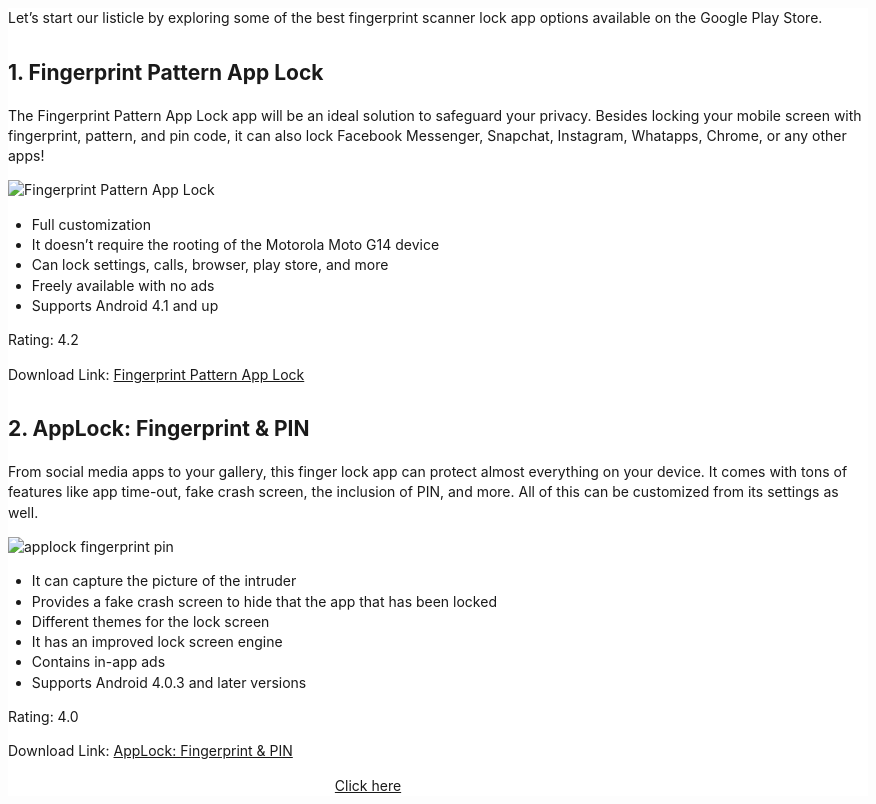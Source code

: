 Let’s start our listicle by exploring some of the best fingerprint scanner lock app options available on the Google Play Store.

## 1\. Fingerprint Pattern App Lock

The Fingerprint Pattern App Lock app will be an ideal solution to safeguard your privacy. Besides locking your mobile screen with fingerprint, pattern, and pin code, it can also lock Facebook Messenger, Snapchat, Instagram, Whatapps, Chrome, or any other apps!

![Fingerprint Pattern App Lock](https://images.wondershare.com/drfone/article/2021/06/fingerprint-pattern-app-lock.jpg)

- Full customization
- It doesn’t require the rooting of the Motorola Moto G14 device
- Can lock settings, calls, browser, play store, and more
- Freely available with no ads
- Supports Android 4.1 and up

Rating: 4.2

Download Link: [Fingerprint Pattern App Lock](https://play.google.com/store/apps/details?id=sparrow.peter.applockapplicationlocker&hl=en_US&gl=US)

## 2\. AppLock: Fingerprint & PIN

From social media apps to your gallery, this finger lock app can protect almost everything on your device. It comes with tons of features like app time-out, fake crash screen, the inclusion of PIN, and more. All of this can be customized from its settings as well.

![applock fingerprint pin](https://images.wondershare.com/drfone/article/2017/10/15075532343943.jpg)

- It can capture the picture of the intruder
- Provides a fake crash screen to hide that the app that has been locked
- Different themes for the lock screen
- It has an improved lock screen engine
- Contains in-app ads
- Supports Android 4.0.3 and later versions

Rating: 4.0

Download Link: [AppLock: Fingerprint & PIN](https://play.google.com/store/apps/details?id=com.gamemalt.applocker&hl=en)


<span id="1993652">
					<video width="720" height="300" style="cursor:pointer"
           poster="//a.impactradius-go.com/display-clicktoplayimage/1993652.jpeg"
           onclick="if(!this.playClicked){this.play();this.setAttribute('controls',true);this.playClicked=true;}">
	   <source src="//a.impactradius-go.com/display-ad/22993-1993652">
	   <img src="//a.impactradius-go.com/display-clicktoplayimage/1993652.jpeg" style="border: none; height: 100%; width: 100%; object-fit: contain">
	</video>
	<div style="width:720px;text-align:center"><a href="javascript:window.open(decodeURIComponent('https%3A%2F%2Fhomestyler.sjv.io%2Fc%2F5597632%2F1993652%2F22993'), '_blank');void(0);">Click here</a></div>
</span>
<img height="0" width="0" src="https://imp.pxf.io/i/5597632/1993652/22993" style="position:absolute;visibility:hidden;" border="0" />
